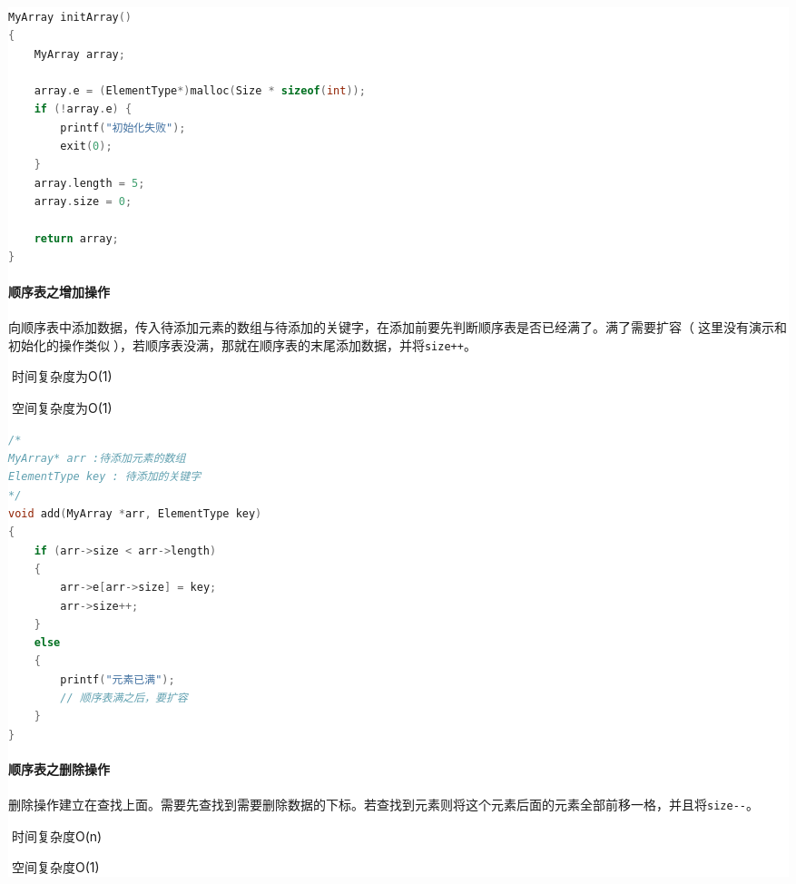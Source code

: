 ```c
MyArray initArray()
{
	MyArray array;

	array.e = (ElementType*)malloc(Size * sizeof(int));
	if (!array.e) {
		printf("初始化失败");
		exit(0);
	}
	array.length = 5;
	array.size = 0;

	return array;
}
```



#### 顺序表之增加操作

​		向顺序表中添加数据，传入待添加元素的数组与待添加的关键字，在添加前要先判断顺序表是否已经满了。满了需要扩容（ 这里没有演示和初始化的操作类似 ），若顺序表没满，那就在顺序表的末尾添加数据，并将`size++`。

​		时间复杂度为O(1)

​		空间复杂度为O(1)

```c
/*
MyArray* arr :待添加元素的数组
ElementType key : 待添加的关键字
*/
void add(MyArray *arr, ElementType key)
{
	if (arr->size < arr->length)
	{
		arr->e[arr->size] = key;
		arr->size++;
	}
	else
	{
		printf("元素已满");
		// 顺序表满之后，要扩容
	}
}
```



#### 顺序表之删除操作

​		删除操作建立在查找上面。需要先查找到需要删除数据的下标。若查找到元素则将这个元素后面的元素全部前移一格，并且将`size--`。

​		时间复杂度O(n)

​		空间复杂度O(1)
